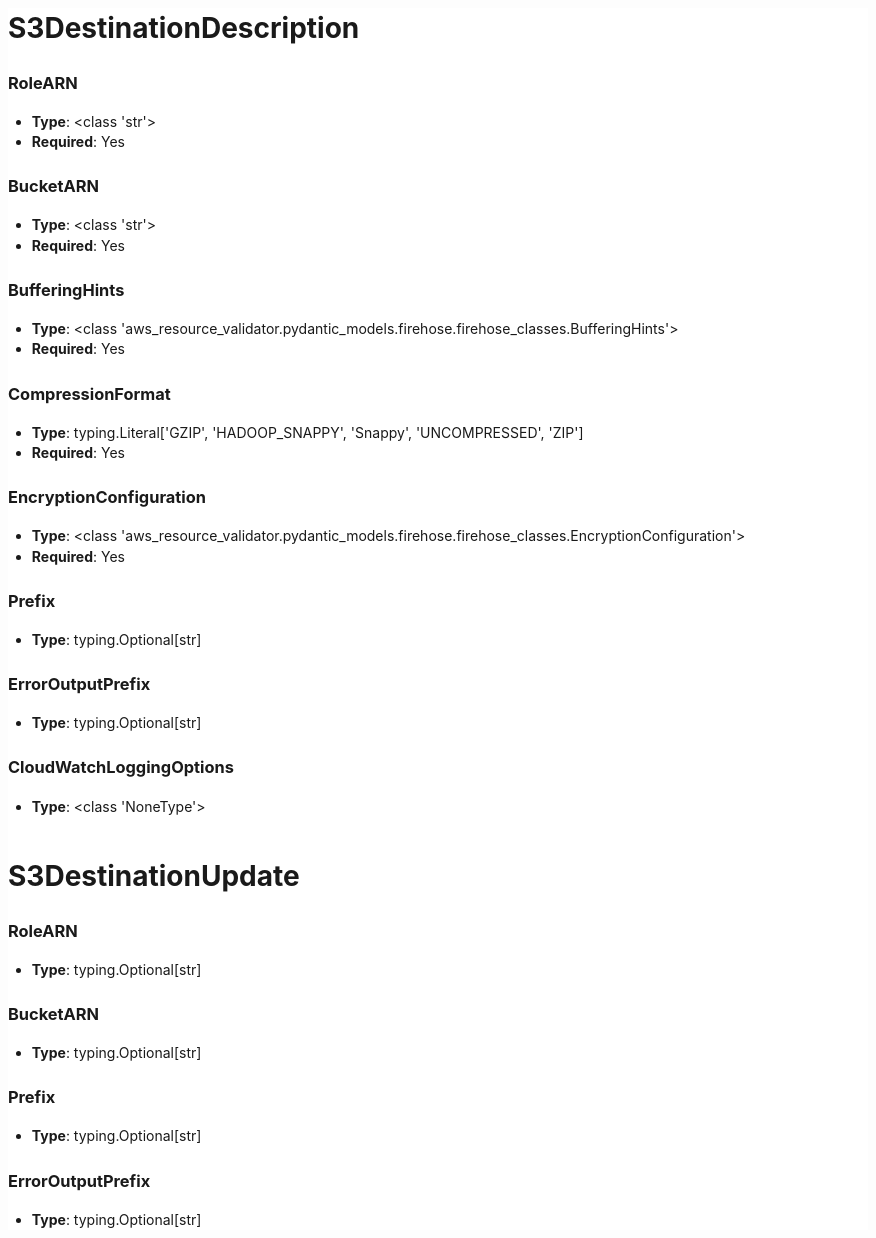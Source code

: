 
# S3DestinationDescription

### RoleARN
- **Type**: <class 'str'>
- **Required**: Yes

### BucketARN
- **Type**: <class 'str'>
- **Required**: Yes

### BufferingHints
- **Type**: <class 'aws_resource_validator.pydantic_models.firehose.firehose_classes.BufferingHints'>
- **Required**: Yes

### CompressionFormat
- **Type**: typing.Literal['GZIP', 'HADOOP_SNAPPY', 'Snappy', 'UNCOMPRESSED', 'ZIP']
- **Required**: Yes

### EncryptionConfiguration
- **Type**: <class 'aws_resource_validator.pydantic_models.firehose.firehose_classes.EncryptionConfiguration'>
- **Required**: Yes

### Prefix
- **Type**: typing.Optional[str]

### ErrorOutputPrefix
- **Type**: typing.Optional[str]

### CloudWatchLoggingOptions
- **Type**: <class 'NoneType'>


# S3DestinationUpdate

### RoleARN
- **Type**: typing.Optional[str]

### BucketARN
- **Type**: typing.Optional[str]

### Prefix
- **Type**: typing.Optional[str]

### ErrorOutputPrefix
- **Type**: typing.Optional[str]
